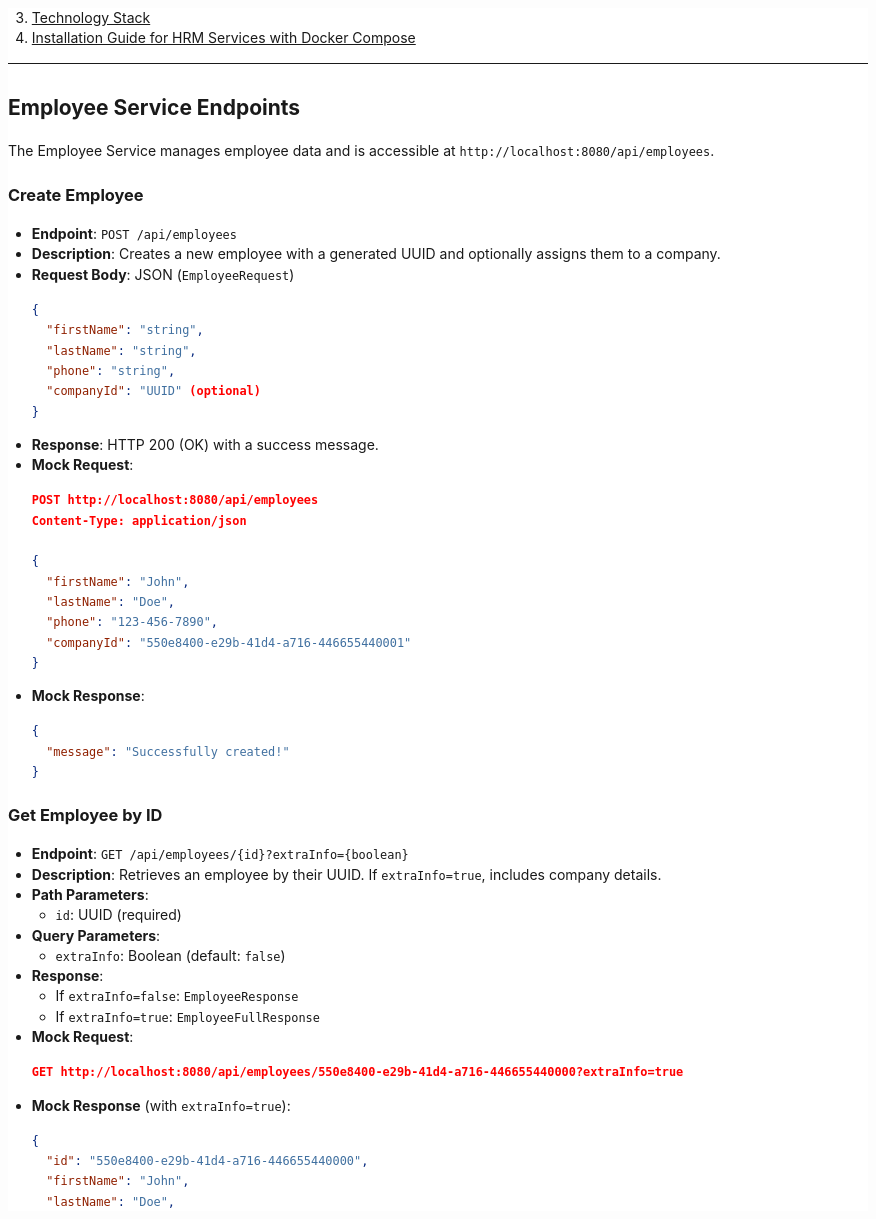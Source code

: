 3. [Technology Stack](#technology-stack)
4. [Installation Guide for HRM Services with Docker Compose](#installation-guide-for-hrm-services-with-docker-compose)

---

## Employee Service Endpoints

The Employee Service manages employee data and is accessible at `http://localhost:8080/api/employees`.

### Create Employee
- **Endpoint**: `POST /api/employees`
- **Description**: Creates a new employee with a generated UUID and optionally assigns them to a company.
- **Request Body**: JSON (`EmployeeRequest`)
  ```json
  {
    "firstName": "string",
    "lastName": "string",
    "phone": "string",
    "companyId": "UUID" (optional)
  }
  ```
- **Response**: HTTP 200 (OK) with a success message.
- **Mock Request**:
  ```json
  POST http://localhost:8080/api/employees
  Content-Type: application/json

  {
    "firstName": "John",
    "lastName": "Doe",
    "phone": "123-456-7890",
    "companyId": "550e8400-e29b-41d4-a716-446655440001"
  }
  ```
- **Mock Response**:
  ```json
  {
    "message": "Successfully created!"
  }
  ```

### Get Employee by ID
- **Endpoint**: `GET /api/employees/{id}?extraInfo={boolean}`
- **Description**: Retrieves an employee by their UUID. If `extraInfo=true`, includes company details.
- **Path Parameters**:
  - `id`: UUID (required)
- **Query Parameters**:
  - `extraInfo`: Boolean (default: `false`)
- **Response**:
  - If `extraInfo=false`: `EmployeeResponse`
  - If `extraInfo=true`: `EmployeeFullResponse`
- **Mock Request**:
  ```json
  GET http://localhost:8080/api/employees/550e8400-e29b-41d4-a716-446655440000?extraInfo=true
  ```
- **Mock Response** (with `extraInfo=true`):
  ```json
  {
    "id": "550e8400-e29b-41d4-a716-446655440000",
    "firstName": "John",
    "lastName": "Doe",
  ```
